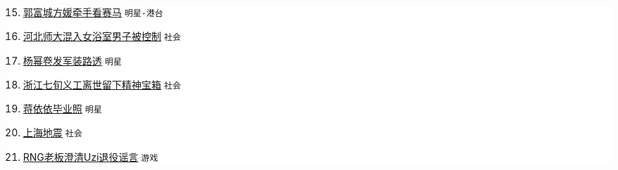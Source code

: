 15. [郭富城方媛牵手看赛马](https://m.weibo.cn/search?containerid=100103type%3D1%26t%3D10%26q%3D%23%E9%83%AD%E5%AF%8C%E5%9F%8E%E6%96%B9%E5%AA%9B%E7%89%B5%E6%89%8B%E7%9C%8B%E8%B5%9B%E9%A9%AC%23&stream_entry_id=31&isnewpage=1&extparam=seat%3D1%26lcate%3D5001%26realpos%3D12%26pos%3D13%26filter_type%3Drealtimehot%26flag%3D1%26c_type%3D31%26band_rank%3D12%26cate%3D5001%26dgr%3D0%26stream_entry_id%3D31%26q%3D%2523%25E9%2583%25AD%25E5%25AF%258C%25E5%259F%258E%25E6%2596%25B9%25E5%25AA%259B%25E7%2589%25B5%25E6%2589%258B%25E7%259C%258B%25E8%25B5%259B%25E9%25A9%25AC%2523%26display_time%3D1686806421%26pre_seqid%3D168680642102106466142&luicode=10000011&lfid=106003type%3D25%26t%3D3%26disable_hot%3D1%26filter_type%3Drealtimehot) `明星-港台` 

16. [河北师大混入女浴室男子被控制](https://m.weibo.cn/search?containerid=100103type%3D1%26t%3D10%26q%3D%23%E6%B2%B3%E5%8C%97%E5%B8%88%E5%A4%A7%E6%B7%B7%E5%85%A5%E5%A5%B3%E6%B5%B4%E5%AE%A4%E7%94%B7%E5%AD%90%E8%A2%AB%E6%8E%A7%E5%88%B6%23&stream_entry_id=31&isnewpage=1&extparam=seat%3D1%26lcate%3D5001%26realpos%3D13%26pos%3D14%26filter_type%3Drealtimehot%26flag%3D2%26c_type%3D31%26band_rank%3D13%26cate%3D5001%26dgr%3D0%26stream_entry_id%3D31%26q%3D%2523%25E6%25B2%25B3%25E5%258C%2597%25E5%25B8%2588%25E5%25A4%25A7%25E6%25B7%25B7%25E5%2585%25A5%25E5%25A5%25B3%25E6%25B5%25B4%25E5%25AE%25A4%25E7%2594%25B7%25E5%25AD%2590%25E8%25A2%25AB%25E6%258E%25A7%25E5%2588%25B6%2523%26display_time%3D1686806421%26pre_seqid%3D168680642102106466142&luicode=10000011&lfid=106003type%3D25%26t%3D3%26disable_hot%3D1%26filter_type%3Drealtimehot) `社会` 

17. [杨幂卷发军装路透](https://m.weibo.cn/search?containerid=100103type%3D1%26t%3D10%26q%3D%23%E6%9D%A8%E5%B9%82%E5%8D%B7%E5%8F%91%E5%86%9B%E8%A3%85%E8%B7%AF%E9%80%8F%23&stream_entry_id=31&isnewpage=1&extparam=seat%3D1%26lcate%3D5001%26realpos%3D14%26pos%3D15%26filter_type%3Drealtimehot%26flag%3D2%26c_type%3D31%26band_rank%3D14%26cate%3D5001%26dgr%3D0%26stream_entry_id%3D31%26q%3D%2523%25E6%259D%25A8%25E5%25B9%2582%25E5%258D%25B7%25E5%258F%2591%25E5%2586%259B%25E8%25A3%2585%25E8%25B7%25AF%25E9%2580%258F%2523%26display_time%3D1686806421%26pre_seqid%3D168680642102106466142&luicode=10000011&lfid=106003type%3D25%26t%3D3%26disable_hot%3D1%26filter_type%3Drealtimehot) `明星` 

18. [浙江七旬义工离世留下精神宝箱](https://m.weibo.cn/search?containerid=100103type%3D1%26t%3D10%26q%3D%23%E6%B5%99%E6%B1%9F%E4%B8%83%E6%97%AC%E4%B9%89%E5%B7%A5%E7%A6%BB%E4%B8%96%E7%95%99%E4%B8%8B%E7%B2%BE%E7%A5%9E%E5%AE%9D%E7%AE%B1%23&stream_entry_id=31&isnewpage=1&extparam=seat%3D1%26lcate%3D5001%26realpos%3D15%26pos%3D16%26adid%3D193134%26q%3D%2523%25E6%25B5%2599%25E6%25B1%259F%25E4%25B8%2583%25E6%2597%25AC%25E4%25B9%2589%25E5%25B7%25A5%25E7%25A6%25BB%25E4%25B8%2596%25E7%2595%2599%25E4%25B8%258B%25E7%25B2%25BE%25E7%25A5%259E%25E5%25AE%259D%25E7%25AE%25B1%2523%26flag%3D0%26c_type%3D31%26band_rank%3D15%26cate%3D5001%26stream_entry_id%3D31%26dgr%3D0%26filter_type%3Drealtimehot%26display_time%3D1686806421%26pre_seqid%3D168680642102106466142&luicode=10000011&lfid=106003type%3D25%26t%3D3%26disable_hot%3D1%26filter_type%3Drealtimehot) `社会` 

19. [蒋依依毕业照](https://m.weibo.cn/search?containerid=100103type%3D1%26t%3D10%26q%3D%23%E8%92%8B%E4%BE%9D%E4%BE%9D%E6%AF%95%E4%B8%9A%E7%85%A7%23&stream_entry_id=31&isnewpage=1&extparam=seat%3D1%26lcate%3D5001%26realpos%3D16%26pos%3D17%26filter_type%3Drealtimehot%26flag%3D2%26c_type%3D31%26band_rank%3D16%26cate%3D5001%26dgr%3D0%26stream_entry_id%3D31%26q%3D%2523%25E8%2592%258B%25E4%25BE%259D%25E4%25BE%259D%25E6%25AF%2595%25E4%25B8%259A%25E7%2585%25A7%2523%26display_time%3D1686806421%26pre_seqid%3D168680642102106466142&luicode=10000011&lfid=106003type%3D25%26t%3D3%26disable_hot%3D1%26filter_type%3Drealtimehot) `明星` 

20. [上海地震](https://m.weibo.cn/search?containerid=100103type%3D1%26t%3D10%26q%3D%E4%B8%8A%E6%B5%B7%E5%9C%B0%E9%9C%87&stream_entry_id=31&isnewpage=1&extparam=seat%3D1%26lcate%3D5001%26realpos%3D17%26pos%3D18%26filter_type%3Drealtimehot%26flag%3D2%26c_type%3D31%26band_rank%3D17%26cate%3D5001%26dgr%3D0%26stream_entry_id%3D31%26q%3D%25E4%25B8%258A%25E6%25B5%25B7%25E5%259C%25B0%25E9%259C%2587%26display_time%3D1686806421%26pre_seqid%3D168680642102106466142&luicode=10000011&lfid=106003type%3D25%26t%3D3%26disable_hot%3D1%26filter_type%3Drealtimehot) `社会` 

21. [RNG老板澄清Uzi退役谣言](https://m.weibo.cn/search?containerid=100103type%3D1%26t%3D10%26q%3D%23RNG%E8%80%81%E6%9D%BF%E6%BE%84%E6%B8%85Uzi%E9%80%80%E5%BD%B9%E8%B0%A3%E8%A8%80%23&stream_entry_id=31&isnewpage=1&extparam=seat%3D1%26lcate%3D5001%26realpos%3D18%26pos%3D19%26filter_type%3Drealtimehot%26flag%3D2%26c_type%3D31%26band_rank%3D18%26cate%3D5001%26dgr%3D0%26stream_entry_id%3D31%26q%3D%2523RNG%25E8%2580%2581%25E6%259D%25BF%25E6%25BE%2584%25E6%25B8%2585Uzi%25E9%2580%2580%25E5%25BD%25B9%25E8%25B0%25A3%25E8%25A8%2580%2523%26display_time%3D1686806421%26pre_seqid%3D168680642102106466142&luicode=10000011&lfid=106003type%3D25%26t%3D3%26disable_hot%3D1%26filter_type%3Drealtimehot) `游戏` 

